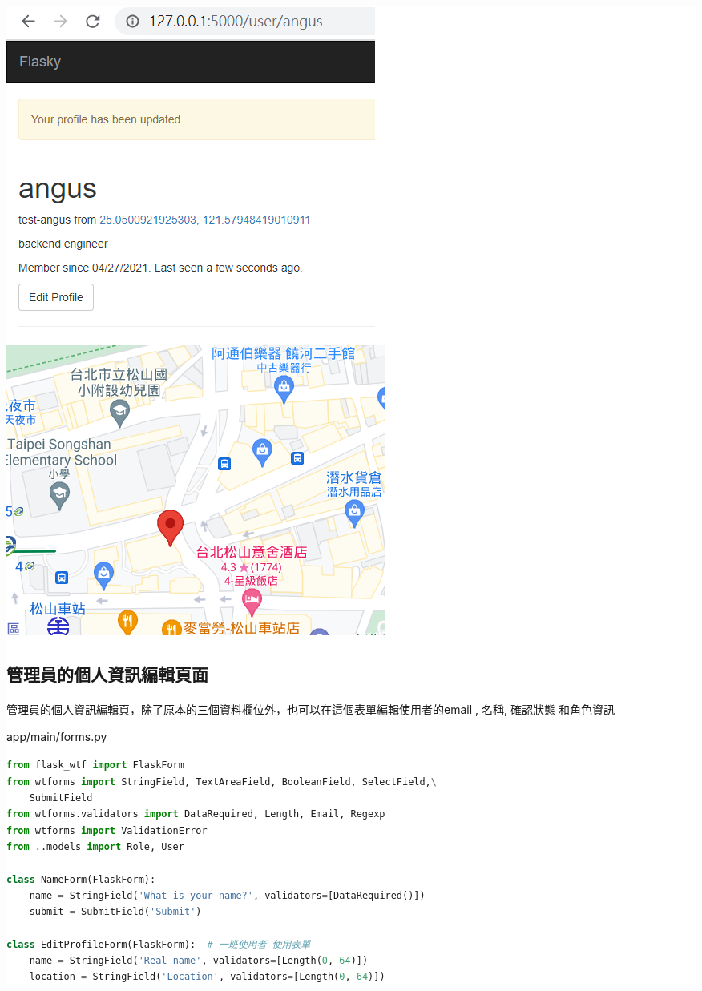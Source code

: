![%E4%BD%BF%E7%94%A8%E8%80%85%E5%80%8B%E4%BA%BA%E8%B3%87%E8%A8%8A%205d35544671ff420b8bd8fc8b489990a8/Untitled%204.png](User_profiles_img/Untitled%204.png)

![%E4%BD%BF%E7%94%A8%E8%80%85%E5%80%8B%E4%BA%BA%E8%B3%87%E8%A8%8A%205d35544671ff420b8bd8fc8b489990a8/Untitled%205.png](User_profiles_img/Untitled%205.png)

## 管理員的個人資訊編輯頁面

管理員的個人資訊編輯頁，除了原本的三個資料欄位外，也可以在這個表單編輯使用者的email , 名稱, 確認狀態 和角色資訊

app/main/forms.py

```python
from flask_wtf import FlaskForm
from wtforms import StringField, TextAreaField, BooleanField, SelectField,\
    SubmitField
from wtforms.validators import DataRequired, Length, Email, Regexp
from wtforms import ValidationError
from ..models import Role, User

class NameForm(FlaskForm):
    name = StringField('What is your name?', validators=[DataRequired()])
    submit = SubmitField('Submit')

class EditProfileForm(FlaskForm):  # 一班使用者 使用表單
    name = StringField('Real name', validators=[Length(0, 64)])
    location = StringField('Location', validators=[Length(0, 64)])
```